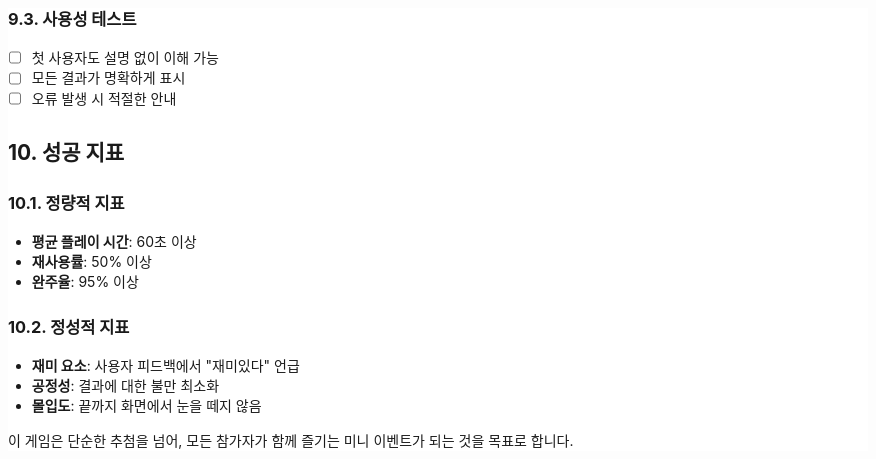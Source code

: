 ### 9.3. 사용성 테스트
- [ ] 첫 사용자도 설명 없이 이해 가능
- [ ] 모든 결과가 명확하게 표시
- [ ] 오류 발생 시 적절한 안내

## 10. 성공 지표

### 10.1. 정량적 지표
- **평균 플레이 시간**: 60초 이상
- **재사용률**: 50% 이상
- **완주율**: 95% 이상

### 10.2. 정성적 지표
- **재미 요소**: 사용자 피드백에서 "재미있다" 언급
- **공정성**: 결과에 대한 불만 최소화
- **몰입도**: 끝까지 화면에서 눈을 떼지 않음

이 게임은 단순한 추첨을 넘어, 모든 참가자가 함께 즐기는 미니 이벤트가 되는 것을 목표로 합니다.